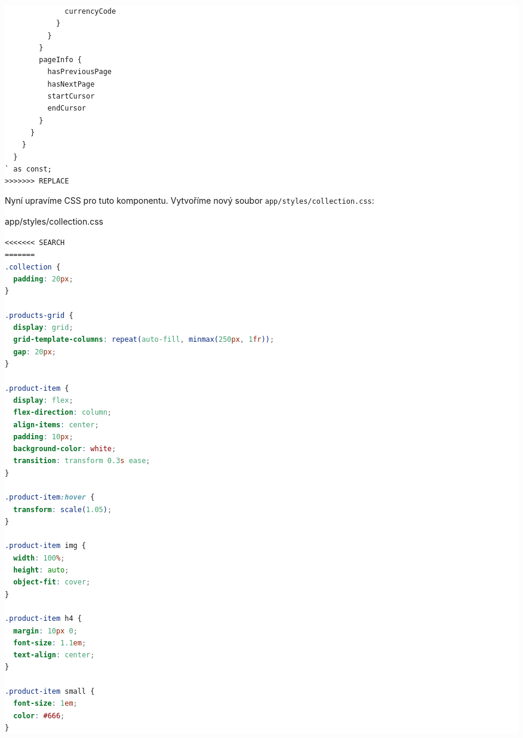 ```tsx
              currencyCode
            }
          }
        }
        pageInfo {
          hasPreviousPage
          hasNextPage
          startCursor
          endCursor
        }
      }
    }
  }
` as const;
>>>>>>> REPLACE
```

Nyní upravíme CSS pro tuto komponentu. Vytvoříme nový soubor `app/styles/collection.css`:

app/styles/collection.css

```css
<<<<<<< SEARCH
=======
.collection {
  padding: 20px;
}

.products-grid {
  display: grid;
  grid-template-columns: repeat(auto-fill, minmax(250px, 1fr));
  gap: 20px;
}

.product-item {
  display: flex;
  flex-direction: column;
  align-items: center;
  padding: 10px;
  background-color: white;
  transition: transform 0.3s ease;
}

.product-item:hover {
  transform: scale(1.05);
}

.product-item img {
  width: 100%;
  height: auto;
  object-fit: cover;
}

.product-item h4 {
  margin: 10px 0;
  font-size: 1.1em;
  text-align: center;
}

.product-item small {
  font-size: 1em;
  color: #666;
}

```